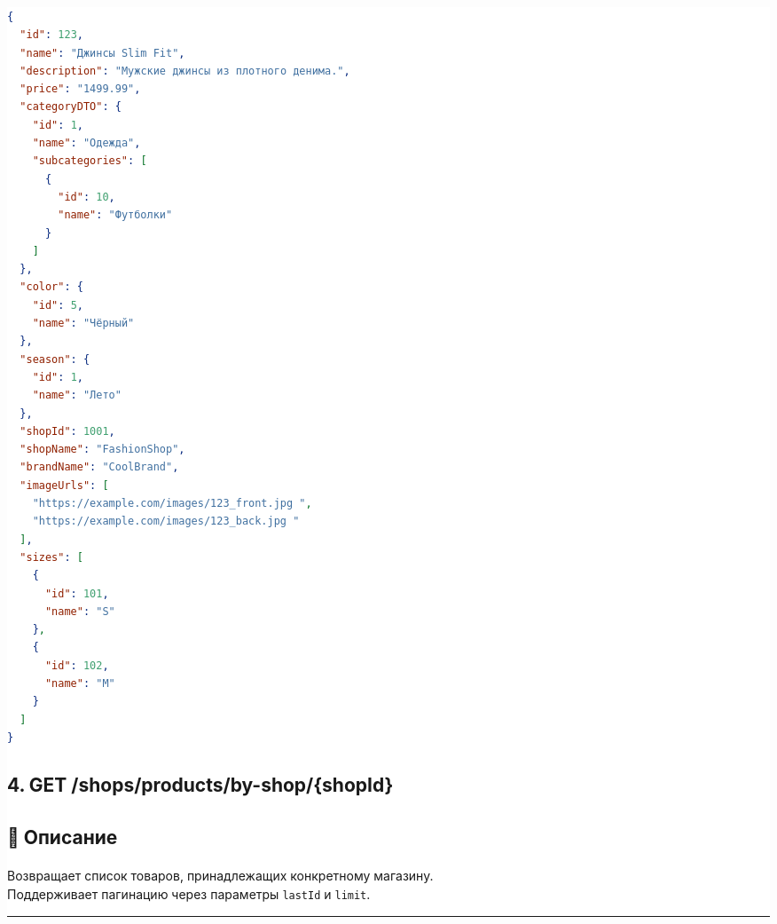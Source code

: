 ```json
{
  "id": 123,
  "name": "Джинсы Slim Fit",
  "description": "Мужские джинсы из плотного денима.",
  "price": "1499.99",
  "categoryDTO": {
    "id": 1,
    "name": "Одежда",
    "subcategories": [
      {
        "id": 10,
        "name": "Футболки"
      }
    ]
  },
  "color": {
    "id": 5,
    "name": "Чёрный"
  },
  "season": {
    "id": 1,
    "name": "Лето"
  },
  "shopId": 1001,
  "shopName": "FashionShop",
  "brandName": "CoolBrand",
  "imageUrls": [
    "https://example.com/images/123_front.jpg ",
    "https://example.com/images/123_back.jpg "
  ],
  "sizes": [
    {
      "id": 101,
      "name": "S"
    },
    {
      "id": 102,
      "name": "M"
    }
  ]
}
```



## 4. GET /shops/products/by-shop/{shopId}

## 📝 Описание

Возвращает список товаров, принадлежащих конкретному магазину.  
Поддерживает пагинацию через параметры `lastId` и `limit`.

---